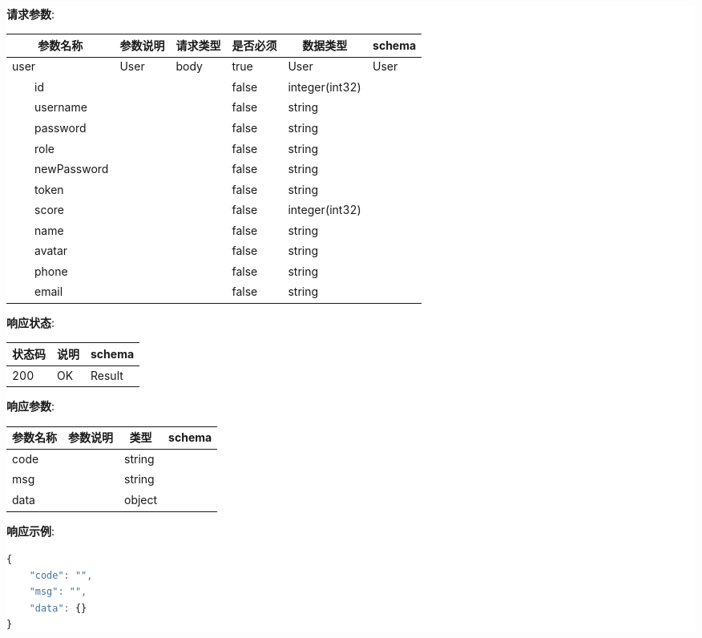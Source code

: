
**请求参数**:


| 参数名称 | 参数说明 | 请求类型    | 是否必须 | 数据类型 | schema |
| -------- | -------- | ----- | -------- | -------- | ------ |
|user|User|body|true|User|User|
|&emsp;&emsp;id|||false|integer(int32)||
|&emsp;&emsp;username|||false|string||
|&emsp;&emsp;password|||false|string||
|&emsp;&emsp;role|||false|string||
|&emsp;&emsp;newPassword|||false|string||
|&emsp;&emsp;token|||false|string||
|&emsp;&emsp;score|||false|integer(int32)||
|&emsp;&emsp;name|||false|string||
|&emsp;&emsp;avatar|||false|string||
|&emsp;&emsp;phone|||false|string||
|&emsp;&emsp;email|||false|string||


**响应状态**:


| 状态码 | 说明 | schema |
| -------- | -------- | ----- | 
|200|OK|Result|


**响应参数**:


| 参数名称 | 参数说明 | 类型 | schema |
| -------- | -------- | ----- |----- | 
|code||string||
|msg||string||
|data||object||


**响应示例**:
```javascript
{
	"code": "",
	"msg": "",
	"data": {}
}
```
